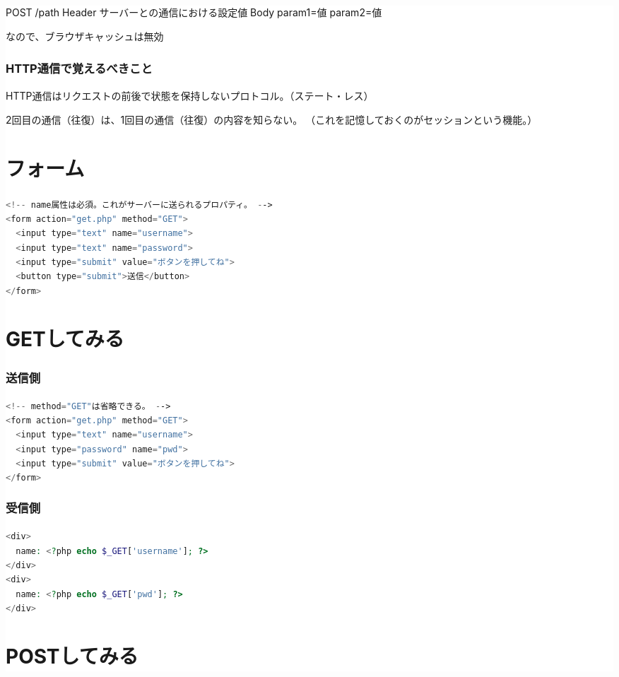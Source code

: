 POST /path
Header
  サーバーとの通信における設定値
Body
  param1=値
  param2=値

なので、ブラウザキャッシュは無効

### HTTP通信で覚えるべきこと
HTTP通信はリクエストの前後で状態を保持しないプロトコル。（ステート・レス）

2回目の通信（往復）は、1回目の通信（往復）の内容を知らない。
（これを記憶しておくのがセッションという機能。）

# フォーム

```php
<!-- name属性は必須。これがサーバーに送られるプロパティ。 -->
<form action="get.php" method="GET">
  <input type="text" name="username">
  <input type="text" name="password">
  <input type="submit" value="ボタンを押してね">
  <button type="submit">送信</button>
</form>
```

# GETしてみる

### 送信側
```php
<!-- method="GET"は省略できる。 -->
<form action="get.php" method="GET">
  <input type="text" name="username">
  <input type="password" name="pwd">
  <input type="submit" value="ボタンを押してね">
</form>
```

### 受信側
```php
<div>
  name: <?php echo $_GET['username']; ?>
</div>
<div>
  name: <?php echo $_GET['pwd']; ?>
</div>
```

# POSTしてみる
